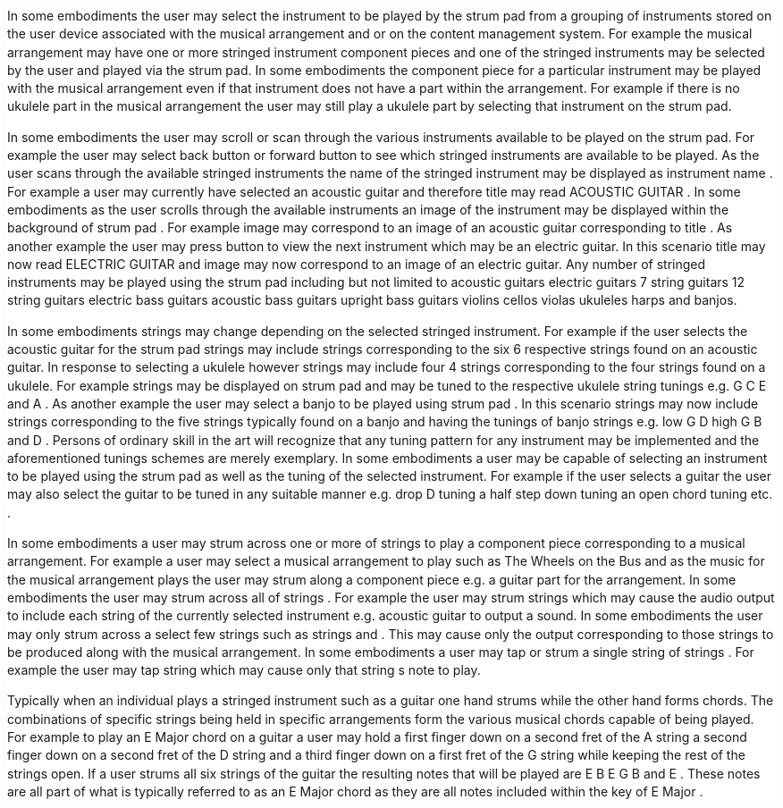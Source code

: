 In some embodiments the user may select the instrument to be played by the strum pad from a grouping of instruments stored on the user device associated with the musical arrangement and or on the content management system. For example the musical arrangement may have one or more stringed instrument component pieces and one of the stringed instruments may be selected by the user and played via the strum pad. In some embodiments the component piece for a particular instrument may be played with the musical arrangement even if that instrument does not have a part within the arrangement. For example if there is no ukulele part in the musical arrangement the user may still play a ukulele part by selecting that instrument on the strum pad.

In some embodiments the user may scroll or scan through the various instruments available to be played on the strum pad. For example the user may select back button or forward button to see which stringed instruments are available to be played. As the user scans through the available stringed instruments the name of the stringed instrument may be displayed as instrument name . For example a user may currently have selected an acoustic guitar and therefore title may read ACOUSTIC GUITAR . In some embodiments as the user scrolls through the available instruments an image of the instrument may be displayed within the background of strum pad . For example image may correspond to an image of an acoustic guitar corresponding to title . As another example the user may press button to view the next instrument which may be an electric guitar. In this scenario title may now read ELECTRIC GUITAR and image may now correspond to an image of an electric guitar. Any number of stringed instruments may be played using the strum pad including but not limited to acoustic guitars electric guitars 7 string guitars 12 string guitars electric bass guitars acoustic bass guitars upright bass guitars violins cellos violas ukuleles harps and banjos.

In some embodiments strings may change depending on the selected stringed instrument. For example if the user selects the acoustic guitar for the strum pad strings may include strings corresponding to the six 6 respective strings found on an acoustic guitar. In response to selecting a ukulele however strings may include four 4 strings corresponding to the four strings found on a ukulele. For example strings may be displayed on strum pad and may be tuned to the respective ukulele string tunings e.g. G C E and A . As another example the user may select a banjo to be played using strum pad . In this scenario strings may now include strings corresponding to the five strings typically found on a banjo and having the tunings of banjo strings e.g. low G D high G B and D . Persons of ordinary skill in the art will recognize that any tuning pattern for any instrument may be implemented and the aforementioned tunings schemes are merely exemplary. In some embodiments a user may be capable of selecting an instrument to be played using the strum pad as well as the tuning of the selected instrument. For example if the user selects a guitar the user may also select the guitar to be tuned in any suitable manner e.g. drop D tuning a half step down tuning an open chord tuning etc. .

In some embodiments a user may strum across one or more of strings to play a component piece corresponding to a musical arrangement. For example a user may select a musical arrangement to play such as The Wheels on the Bus and as the music for the musical arrangement plays the user may strum along a component piece e.g. a guitar part for the arrangement. In some embodiments the user may strum across all of strings . For example the user may strum strings which may cause the audio output to include each string of the currently selected instrument e.g. acoustic guitar to output a sound. In some embodiments the user may only strum across a select few strings such as strings and . This may cause only the output corresponding to those strings to be produced along with the musical arrangement. In some embodiments a user may tap or strum a single string of strings . For example the user may tap string which may cause only that string s note to play.

Typically when an individual plays a stringed instrument such as a guitar one hand strums while the other hand forms chords. The combinations of specific strings being held in specific arrangements form the various musical chords capable of being played. For example to play an E Major chord on a guitar a user may hold a first finger down on a second fret of the A string a second finger down on a second fret of the D string and a third finger down on a first fret of the G string while keeping the rest of the strings open. If a user strums all six strings of the guitar the resulting notes that will be played are E B E G B and E . These notes are all part of what is typically referred to as an E Major chord as they are all notes included within the key of E Major .
